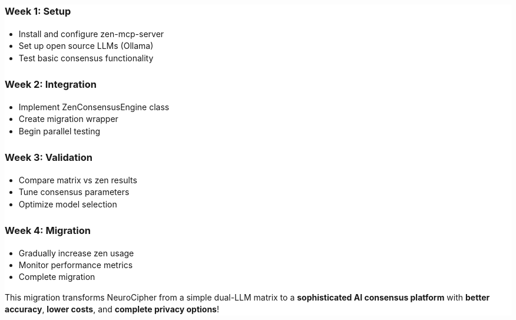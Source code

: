 ### **Week 1: Setup**
- Install and configure zen-mcp-server
- Set up open source LLMs (Ollama)
- Test basic consensus functionality

### **Week 2: Integration**  
- Implement ZenConsensusEngine class
- Create migration wrapper
- Begin parallel testing

### **Week 3: Validation**
- Compare matrix vs zen results
- Tune consensus parameters
- Optimize model selection

### **Week 4: Migration**
- Gradually increase zen usage
- Monitor performance metrics
- Complete migration

This migration transforms NeuroCipher from a simple dual-LLM matrix to a **sophisticated AI consensus platform** with **better accuracy**, **lower costs**, and **complete privacy options**!